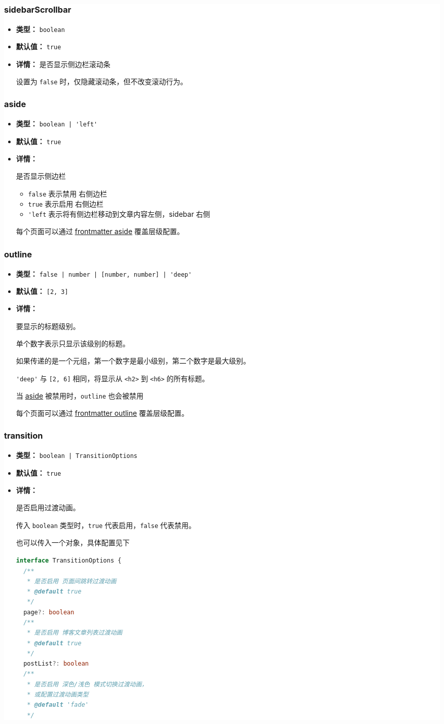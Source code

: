 ### sidebarScrollbar

* **类型：** `boolean`
* **默认值：** `true`
* **详情：** 是否显示侧边栏滚动条

  设置为 `false` 时，仅隐藏滚动条，但不改变滚动行为。

### aside

* **类型：** `boolean | 'left'`
* **默认值：** `true`
* **详情：**

  是否显示侧边栏

  * `false` 表示禁用 右侧边栏
  * `true` 表示启用 右侧边栏
  * `'left` 表示将有侧边栏移动到文章内容左侧，sidebar 右侧

  每个页面可以通过 [frontmatter aside](./frontmatter/basic.md#aside) 覆盖层级配置。

### outline

* **类型：** `false | number | [number, number] | 'deep'`
* **默认值：** `[2, 3]`
* **详情：**

  要显示的标题级别。

  单个数字表示只显示该级别的标题。

  如果传递的是一个元组，第一个数字是最小级别，第二个数字是最大级别。

  `'deep'` 与 `[2, 6]` 相同，将显示从 `<h2>` 到 `<h6>` 的所有标题。

  当 [aside](#aside) 被禁用时，`outline` 也会被禁用

  每个页面可以通过 [frontmatter outline](./frontmatter/basic.md#outline) 覆盖层级配置。

### transition

* **类型：** `boolean | TransitionOptions`
* **默认值：** `true`
* **详情：**

  是否启用过渡动画。

  传入 `boolean` 类型时，`true` 代表启用，`false` 代表禁用。

  也可以传入一个对象，具体配置见下

  ```ts
  interface TransitionOptions {
    /**
     * 是否启用 页面间跳转过渡动画
     * @default true
     */
    page?: boolean
    /**
     * 是否启用 博客文章列表过渡动画
     * @default true
     */
    postList?: boolean
    /**
     * 是否启用 深色/浅色 模式切换过渡动画，
     * 或配置过渡动画类型
     * @default 'fade'
     */
  ```